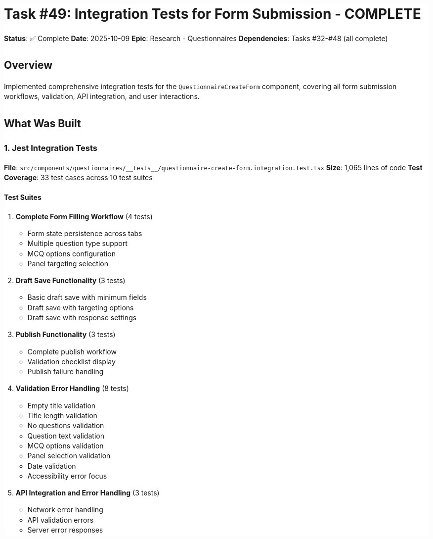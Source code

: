 # Task #49: Integration Tests for Form Submission - COMPLETE

**Status**: ✅ Complete
**Date**: 2025-10-09
**Epic**: Research - Questionnaires
**Dependencies**: Tasks #32-#48 (all complete)

## Overview

Implemented comprehensive integration tests for the `QuestionnaireCreateForm` component, covering all form submission workflows, validation, API integration, and user interactions.

## What Was Built

### 1. Jest Integration Tests
**File**: `src/components/questionnaires/__tests__/questionnaire-create-form.integration.test.tsx`
**Size**: 1,065 lines of code
**Test Coverage**: 33 test cases across 10 test suites

#### Test Suites
1. **Complete Form Filling Workflow** (4 tests)
   - Form state persistence across tabs
   - Multiple question type support
   - MCQ options configuration
   - Panel targeting selection

2. **Draft Save Functionality** (3 tests)
   - Basic draft save with minimum fields
   - Draft save with targeting options
   - Draft save with response settings

3. **Publish Functionality** (3 tests)
   - Complete publish workflow
   - Validation checklist display
   - Publish failure handling

4. **Validation Error Handling** (8 tests)
   - Empty title validation
   - Title length validation
   - No questions validation
   - Question text validation
   - MCQ options validation
   - Panel selection validation
   - Date validation
   - Accessibility error focus

5. **API Integration and Error Handling** (3 tests)
   - Network error handling
   - API validation errors
   - Server error responses
